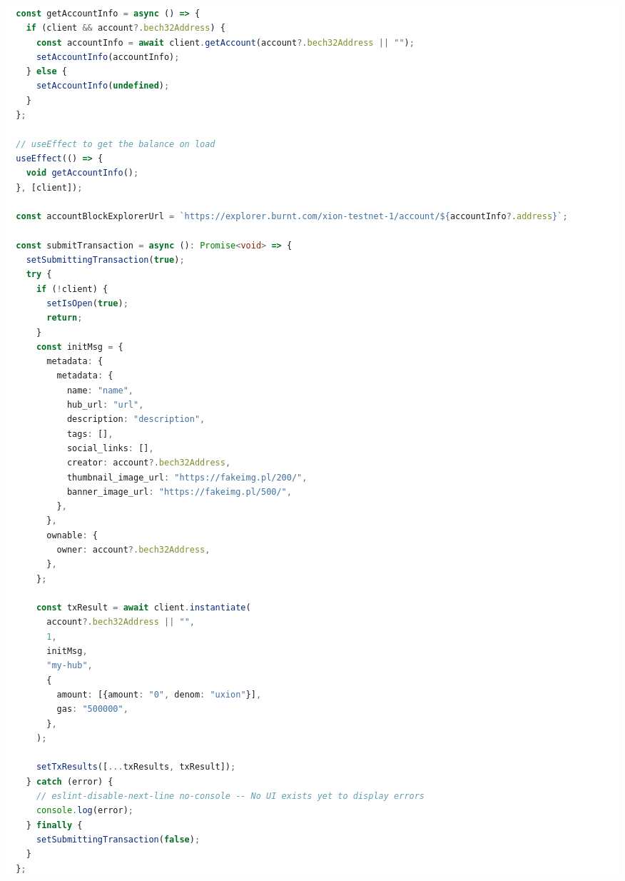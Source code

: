 ```typescript
  const getAccountInfo = async () => {
    if (client && account?.bech32Address) {
      const accountInfo = await client.getAccount(account?.bech32Address || "");
      setAccountInfo(accountInfo);
    } else {
      setAccountInfo(undefined);
    }
  };

  // useEffect to get the balance on load
  useEffect(() => {
    void getAccountInfo();
  }, [client]);

  const accountBlockExplorerUrl = `https://explorer.burnt.com/xion-testnet-1/account/${accountInfo?.address}`;

  const submitTransaction = async (): Promise<void> => {
    setSubmittingTransaction(true);
    try {
      if (!client) {
        setIsOpen(true);
        return;
      }
      const initMsg = {
        metadata: {
          metadata: {
            name: "name",
            hub_url: "url",
            description: "description",
            tags: [],
            social_links: [],
            creator: account?.bech32Address,
            thumbnail_image_url: "https://fakeimg.pl/200/",
            banner_image_url: "https://fakeimg.pl/500/",
          },
        },
        ownable: {
          owner: account?.bech32Address,
        },
      };

      const txResult = await client.instantiate(
        account?.bech32Address || "",
        1,
        initMsg,
        "my-hub",
        {
          amount: [{amount: "0", denom: "uxion"}],
          gas: "500000",
        },
      );

      setTxResults([...txResults, txResult]);
    } catch (error) {
      // eslint-disable-next-line no-console -- No UI exists yet to display errors
      console.log(error);
    } finally {
      setSubmittingTransaction(false);
    }
  };


```